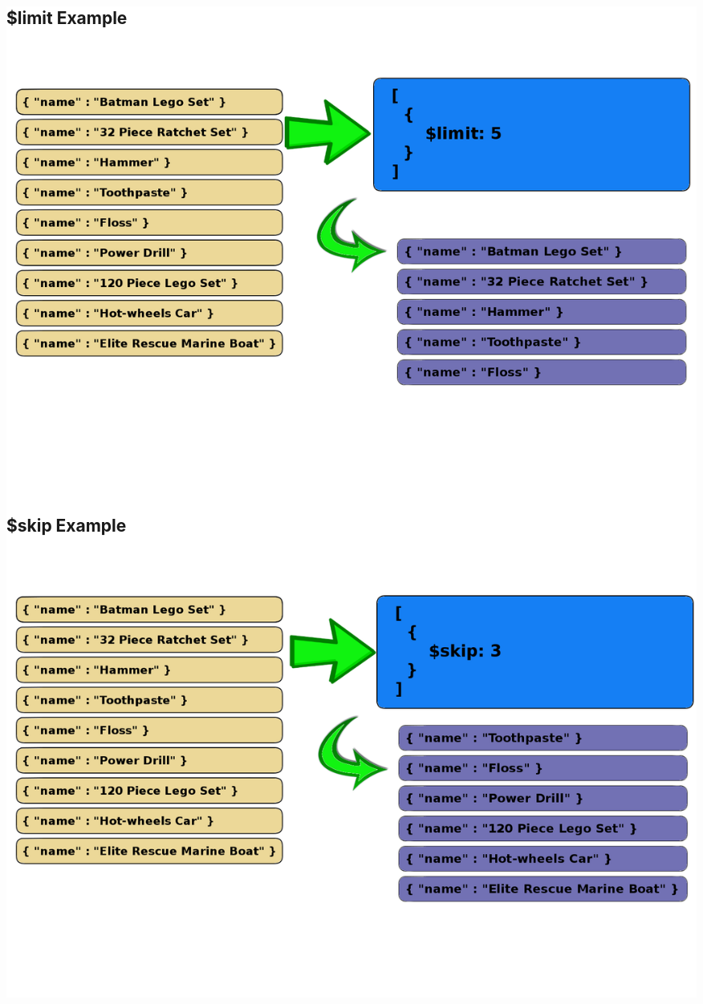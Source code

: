 ## $limit Example

<img src="aggregate_limit.png" alt="Aggregation Limit Example" height="550">

## $skip Example

<img src="aggregate_skip.png" alt="Aggregation Skip Example" height="550">


